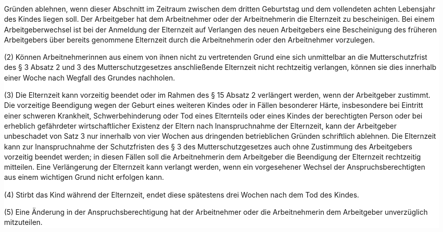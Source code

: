 Gründen ablehnen, wenn dieser Abschnitt im Zeitraum zwischen dem
dritten Geburtstag und dem vollendeten achten Lebensjahr des Kindes
liegen soll. Der Arbeitgeber hat dem Arbeitnehmer oder der
Arbeitnehmerin die Elternzeit zu bescheinigen. Bei einem
Arbeitgeberwechsel ist bei der Anmeldung der Elternzeit auf Verlangen
des neuen Arbeitgebers eine Bescheinigung des früheren Arbeitgebers über
bereits genommene Elternzeit durch die Arbeitnehmerin oder den
Arbeitnehmer vorzulegen.

</div>

<div class="jurAbsatz">

(2) Können Arbeitnehmerinnen aus einem von ihnen nicht zu vertretenden
Grund eine sich unmittelbar an die Mutterschutzfrist des § 3 Absatz 2
und 3 des Mutterschutzgesetzes anschließende Elternzeit nicht
rechtzeitig verlangen, können sie dies innerhalb einer Woche nach
Wegfall des Grundes nachholen.

</div>

<div class="jurAbsatz">

(3) Die Elternzeit kann vorzeitig beendet oder im Rahmen des § 15 Absatz
2 verlängert werden, wenn der Arbeitgeber zustimmt. Die vorzeitige
Beendigung wegen der Geburt eines weiteren Kindes oder in Fällen
besonderer Härte, insbesondere bei Eintritt einer schweren Krankheit,
Schwerbehinderung oder Tod eines Elternteils oder eines Kindes der
berechtigten Person oder bei erheblich gefährdeter wirtschaftlicher
Existenz der Eltern nach Inanspruchnahme der Elternzeit, kann der
Arbeitgeber unbeschadet von Satz 3 nur innerhalb von vier Wochen aus
dringenden betrieblichen Gründen schriftlich ablehnen. Die Elternzeit
kann zur Inanspruchnahme der Schutzfristen des § 3 des
Mutterschutzgesetzes auch ohne Zustimmung des Arbeitgebers vorzeitig
beendet werden; in diesen Fällen soll die Arbeitnehmerin dem Arbeitgeber
die Beendigung der Elternzeit rechtzeitig mitteilen. Eine Verlängerung
der Elternzeit kann verlangt werden, wenn ein vorgesehener Wechsel der
Anspruchsberechtigten aus einem wichtigen Grund nicht erfolgen kann.

</div>

<div class="jurAbsatz">

(4) Stirbt das Kind während der Elternzeit, endet diese spätestens drei
Wochen nach dem Tod des Kindes.

</div>

<div class="jurAbsatz">

(5) Eine Änderung in der Anspruchsberechtigung hat der Arbeitnehmer oder
die Arbeitnehmerin dem Arbeitgeber unverzüglich mitzuteilen.

</div>

</div>

</div>
